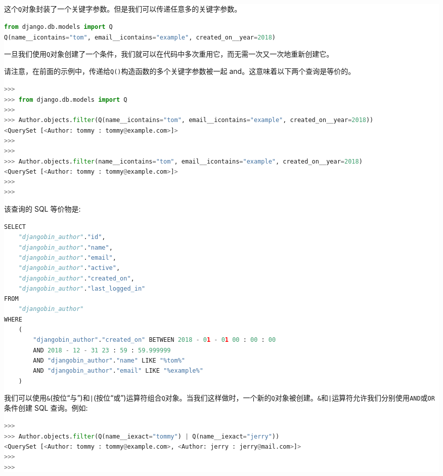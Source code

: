 这个`Q`对象封装了一个关键字参数。但是我们可以传递任意多的关键字参数。

```py
from django.db.models import Q
Q(name__icontains="tom", email__icontains="example", created_on__year=2018)

```

一旦我们使用`Q`对象创建了一个条件，我们就可以在代码中多次重用它，而无需一次又一次地重新创建它。

请注意，在前面的示例中，传递给`Q()`构造函数的多个关键字参数被一起 and。这意味着以下两个查询是等价的。

```py
>>> 
>>> from django.db.models import Q
>>>
>>> Author.objects.filter(Q(name__icontains="tom", email__icontains="example", created_on__year=2018))
<QuerySet [<Author: tommy : tommy@example.com>]>
>>> 
>>>
>>> Author.objects.filter(name__icontains="tom", email__icontains="example", created_on__year=2018)
<QuerySet [<Author: tommy : tommy@example.com>]>
>>> 
>>>

```

该查询的 SQL 等价物是:

```py
SELECT
    "djangobin_author"."id",
    "djangobin_author"."name",
    "djangobin_author"."email",
    "djangobin_author"."active",
    "djangobin_author"."created_on",
    "djangobin_author"."last_logged_in"
FROM
    "djangobin_author"
WHERE
    (
        "djangobin_author"."created_on" BETWEEN 2018 - 01 - 01 00 : 00 : 00
        AND 2018 - 12 - 31 23 : 59 : 59.999999
        AND "djangobin_author"."name" LIKE "%tom%"
        AND "djangobin_author"."email" LIKE "%example%"
    )

```

我们可以使用`&`(按位“与”)和`|`(按位“或”)运算符组合`Q`对象。当我们这样做时，一个新的`Q`对象被创建。`&`和`|`运算符允许我们分别使用`AND`或`OR`条件创建 SQL 查询。例如:

```py
>>>
>>> Author.objects.filter(Q(name__iexact="tommy") | Q(name__iexact="jerry"))
<QuerySet [<Author: tommy : tommy@example.com>, <Author: jerry : jerry@mail.com>]>
>>> 
>>>

```
